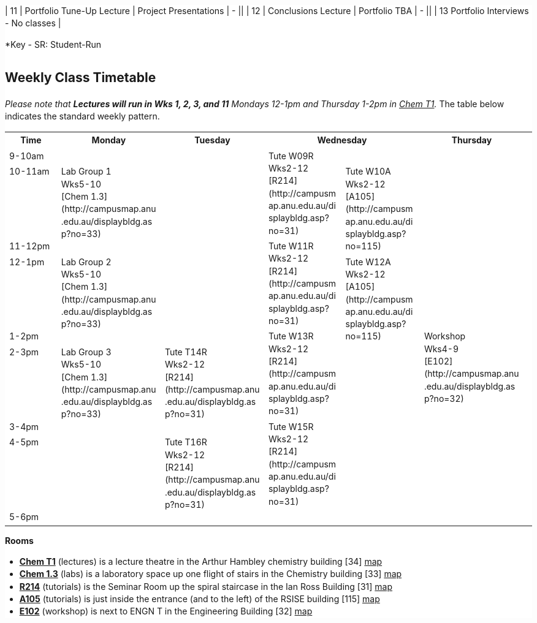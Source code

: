 | 11 | Portfolio Tune-Up Lecture | Project Presentations |  -  ||
| 12 | Conclusions Lecture | Portfolio TBA |  -  ||
| 13 <td colspan="4">Portfolio Interviews - No classes |

*Key - SR: Student-Run

## Weekly Class Timetable

*Please note that **Lectures will run in Wks 1, 2, 3, and 11** Mondays 12-1pm and Thursday 1-2pm in [Chem T1](http://campusmap.anu.edu.au/displaybldg.asp?no=34).* The table below indicates the standard weekly pattern.

<table>
<tr><th width="10%">Time</th><th width="20%">Monday</th><th width="20%">Tuesday</th><th colspan="2" width="30%">Wednesday</th><th width="20%">Thursday</th></tr>
<tr><td>9-10am</td><td></td><td></td><td rowspan="2" class="lab">Tute W09R<br />Wks2-12<br />[R214](http://campusmap.anu.edu.au/displaybldg.asp?no=31)</td><td></td><td></td></tr>
<tr><td>10-11am</td><td rowspan="2" class="lab">Lab Group 1<br />Wks5-10<br />[Chem 1.3](http://campusmap.anu.edu.au/displaybldg.asp?no=33)</td><td></td><td rowspan="2" class="lab">Tute W10A<br />Wks2-12<br />[A105](http://campusmap.anu.edu.au/displaybldg.asp?no=115)<td></td></td></tr>
<tr><td>11-12pm</td><td></td><td rowspan="2" class="lab">Tute W11R<br />Wks2-12<br />[R214](http://campusmap.anu.edu.au/displaybldg.asp?no=31)</td><td></td></tr>
<tr><td>12-1pm</td><td rowspan="2" class="lab">Lab Group 2<br />Wks5-10<br />[Chem 1.3](http://campusmap.anu.edu.au/displaybldg.asp?no=33)</td><td></td><td rowspan="2" class="lab">Tute W12A<br />Wks2-12<br />[A105](http://campusmap.anu.edu.au/displaybldg.asp?no=115)<td></td></tr>
<tr><td>1-2pm</td><td></td><td rowspan="2" class="lab">Tute W13R<br />Wks2-12<br />[R214](http://campusmap.anu.edu.au/displaybldg.asp?no=31)</td><td rowspan="2" class="lab">Workshop<br />Wks4-9<br />[E102](http://campusmap.anu.edu.au/displaybldg.asp?no=32)<td></tr>
<tr><td>2-3pm</td><td rowspan="2" class="lab">Lab Group 3<br />Wks5-10<br />[Chem 1.3](http://campusmap.anu.edu.au/displaybldg.asp?no=33)</td><td rowspan="2" class="lab">Tute T14R<br />Wks2-12<br />[R214](http://campusmap.anu.edu.au/displaybldg.asp?no=31)</td><td></td><td></td></tr>
<tr><td>3-4pm</td><td rowspan="2" class="lab">Tute W15R<br />Wks2-12<br />[R214](http://campusmap.anu.edu.au/displaybldg.asp?no=31)</td><td></td><td></td></tr>
<tr><td>4-5pm</td><td></td><td rowspan="2" class="lab">Tute T16R<br />Wks2-12<br />[R214](http://campusmap.anu.edu.au/displaybldg.asp?no=31)</td><td></td><td></td></tr>
<tr><td>5-6pm</td><td></td><td></td><td></td><td></td></tr>
</table>

**Rooms**

*  **[Chem T1](http://campusmap.anu.edu.au/displaybldg.asp?no=34)** (lectures) is a lecture theatre in the Arthur Hambley chemistry building [34] [map](http://campusmap.anu.edu.au/displaybldg.asp?no=34)
*  **[Chem 1.3](http://campusmap.anu.edu.au/displaybldg.asp?no=33)** (labs) is a laboratory space up one flight of stairs in the Chemistry building [33] [map](http://campusmap.anu.edu.au/displaybldg.asp?no=33)
*  **[R214](http://campusmap.anu.edu.au/displaybldg.asp?no=31)** (tutorials) is the Seminar Room up the spiral staircase in the Ian Ross Building [31] [map](http://campusmap.anu.edu.au/displaybldg.asp?no=31)
*  **[A105](http://campusmap.anu.edu.au/displaybldg.asp?no=115)** (tutorials) is just inside the entrance (and to the left) of the RSISE building [115] [map](http://campusmap.anu.edu.au/displaybldg.asp?no=115)
*  **[E102](http://campusmap.anu.edu.au/displaybldg.asp?no=32)** (workshop) is next to ENGN T in the Engineering Building [32]  [map](http://campusmap.anu.edu.au/displaybldg.asp?no=32)
